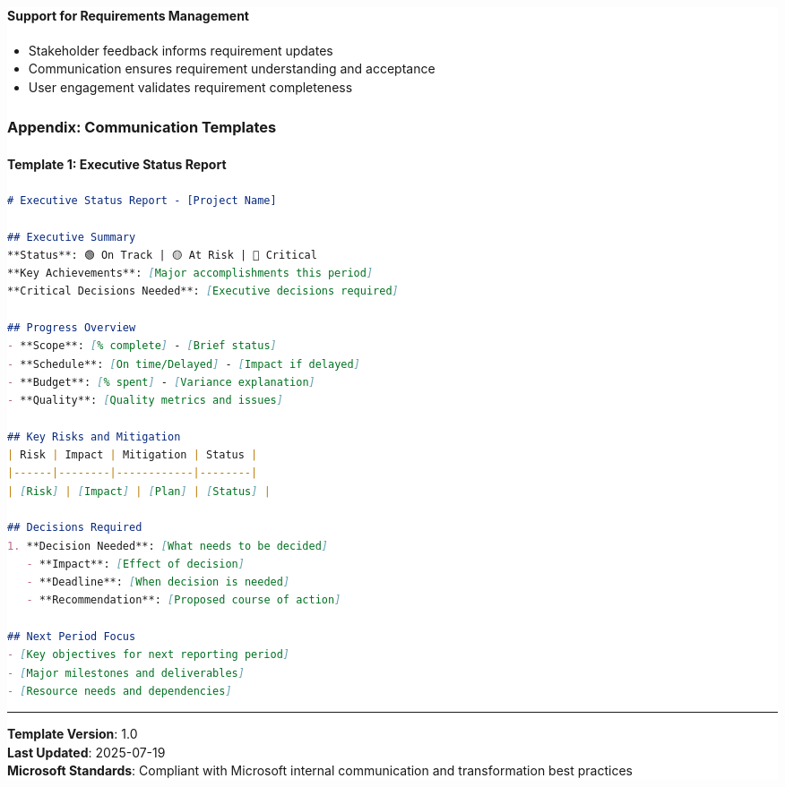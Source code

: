 #### Support for Requirements Management
- Stakeholder feedback informs requirement updates
- Communication ensures requirement understanding and acceptance
- User engagement validates requirement completeness

### Appendix: Communication Templates

#### Template 1: Executive Status Report
```markdown
# Executive Status Report - [Project Name]

## Executive Summary
**Status**: 🟢 On Track | 🟡 At Risk | 🔴 Critical
**Key Achievements**: [Major accomplishments this period]
**Critical Decisions Needed**: [Executive decisions required]

## Progress Overview
- **Scope**: [% complete] - [Brief status]
- **Schedule**: [On time/Delayed] - [Impact if delayed]
- **Budget**: [% spent] - [Variance explanation]
- **Quality**: [Quality metrics and issues]

## Key Risks and Mitigation
| Risk | Impact | Mitigation | Status |
|------|--------|------------|--------|
| [Risk] | [Impact] | [Plan] | [Status] |

## Decisions Required
1. **Decision Needed**: [What needs to be decided]
   - **Impact**: [Effect of decision]
   - **Deadline**: [When decision is needed]
   - **Recommendation**: [Proposed course of action]

## Next Period Focus
- [Key objectives for next reporting period]
- [Major milestones and deliverables]
- [Resource needs and dependencies]
```

---

**Template Version**: 1.0  
**Last Updated**: 2025-07-19  
**Microsoft Standards**: Compliant with Microsoft internal communication and transformation best practices
